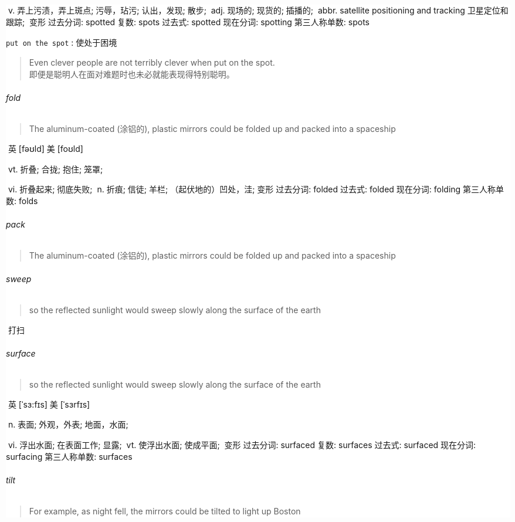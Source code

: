 ​	v.  弄上污渍，弄上斑点; 污辱，玷污; 认出，发现; 散步;
​	adj.  现场的; 现货的; 插播的;
​	abbr.  satellite positioning and tracking 卫星定位和跟踪;
​	变形 过去分词: spotted 复数: spots 过去式: spotted 现在分词: spotting 第三人称单数: spots



`put on the spot`	:	使处于困境

> Even clever people are not terribly clever when put on the spot.  
> 	即便是聪明人在面对难题时也未必就能表现得特别聪明。







###### fold

> The aluminum-coated (涂铝的), plastic mirrors could be folded up and packed into a spaceship

​	英 [fəʊld]   美 [foʊld]

​	vt.  折叠; 合拢; 抱住; 笼罩;

​	vi.  折叠起来; 彻底失败;
​	n.  折痕; 信徒; 羊栏; （起伏地的）凹处，洼;
​	变形 过去分词: folded 过去式: folded 现在分词: folding 第三人称单数: folds





###### pack

> The aluminum-coated (涂铝的), plastic mirrors could be folded up and packed into a spaceship





###### sweep

> so the reflected sunlight would sweep slowly along the surface of the earth

​	打扫



###### surface

> so the reflected sunlight would sweep slowly along the surface of the earth

​	英 [ˈsɜ:fɪs]   美 [ˈsɜrfɪs] 

​	n.  表面; 外观，外表; 地面，水面;

​	vi.  浮出水面; 在表面工作; 显露;
​	vt.  使浮出水面; 使成平面;
​	变形 过去分词: surfaced 复数: surfaces 过去式: surfaced 现在分词: surfacing 第三人称单数: surfaces



###### tilt

> For example, as night fell, the mirrors could be tilted to light up Boston
